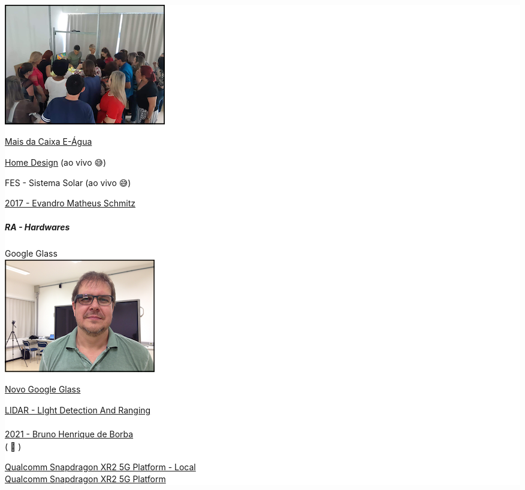 ![CaixaEAgua_LIFE_pessoas](_/Conceitos/CaixaEAguaFURB_LIFE_pessoas.png "CaixaEAgua_LIFE_pessoas")  

[Mais da Caixa E-Água](_/CaixaEAgua "Mais da Caixa E-Água")  

[Home Design](https://apps.apple.com/br/app/home-design-3d/id463768717https://apps.apple.com/br/app/home-design-3d/id463768717 "Home Design") (ao vivo 😅)  

FES - Sistema Solar (ao vivo 😅)  

[2017 - Evandro Matheus Schmitz](https://www.furb.br/dsc/arquivos/tccs/monografias/2017_1_evandro-matheus_monografia.pdf "2017 - Evandro Matheus Schmitz")  

##### RA - Hardwares

Google Glass  
![Google Glass](_/Conceitos/HMD_GloogleGlass_Dalton.png "Google Glass")  

[Novo Google Glass](https://olhardigital.com.br/2019/05/20/noticias/google-anuncia-oculos-de-realidade-aumentada-com-visual-mais-comum/ "Novo Google Glass")  

[LIDAR - LIght Detection And Ranging](https://pt.wikipedia.org/wiki/Lidar "LIDAR - LIght Detection And Ranging")  
![LiDAR_Web](_/Conceitos/LiDAR_Web.mov "LiDAR_Web")  
[2021 - Bruno Henrique de Borba](https://github.com/gcgfurb/tcc_BrunoHenriqueBorba/blob/main/tcc_bcc_2021_2_bhborba_BrunoHenriqueDeBorba/Textos/tcc_bcc_2021_2_bhborba_BrunoHenriqueDeBorba-VF.pdf "2021 - Bruno Henrique de Borba")  
![2021 - Bruno Henrique de Borba - Exemplo: LIDAR + VC](_/Conceitos/LiDARtcc.mov "2021 - Bruno Henrique de Borba - Exemplo: LIDAR + VC") ( 📢 )  

[Qualcomm Snapdragon XR2 5G Platform - Local](_/Conceitos/HMD_QualcommSnapdragonXR25G.mov "Qualcomm Snapdragon XR2 5G Platform - Local")  
[Qualcomm Snapdragon XR2 5G Platform](https://www.youtube.com/watch?v=b_MMypnh_AI "Qualcomm Snapdragon XR2 5G Platform")  
